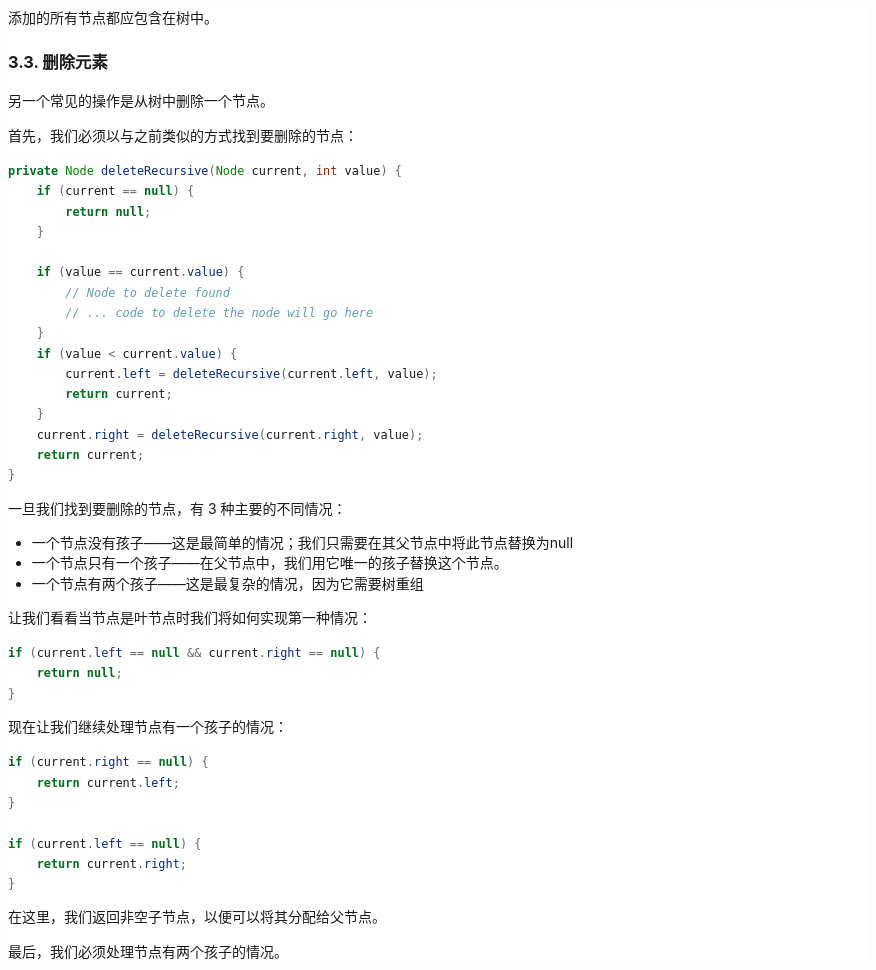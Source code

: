 添加的所有节点都应包含在树中。

### 3.3. 删除元素

另一个常见的操作是从树中删除一个节点。

首先，我们必须以与之前类似的方式找到要删除的节点：

```java
private Node deleteRecursive(Node current, int value) {
    if (current == null) {
        return null;
    }

    if (value == current.value) {
        // Node to delete found
        // ... code to delete the node will go here
    } 
    if (value < current.value) {
        current.left = deleteRecursive(current.left, value);
        return current;
    }
    current.right = deleteRecursive(current.right, value);
    return current;
}
```

一旦我们找到要删除的节点，有 3 种主要的不同情况：

-   一个节点没有孩子——这是最简单的情况；我们只需要在其父节点中将此节点替换为null
-   一个节点只有一个孩子——在父节点中，我们用它唯一的孩子替换这个节点。
-   一个节点有两个孩子——这是最复杂的情况，因为它需要树重组

让我们看看当节点是叶节点时我们将如何实现第一种情况：

```java
if (current.left == null && current.right == null) {
    return null;
}
```

现在让我们继续处理节点有一个孩子的情况：

```java
if (current.right == null) {
    return current.left;
}

if (current.left == null) {
    return current.right;
}
```

在这里，我们返回非空子节点，以便可以将其分配给父节点。

最后，我们必须处理节点有两个孩子的情况。
